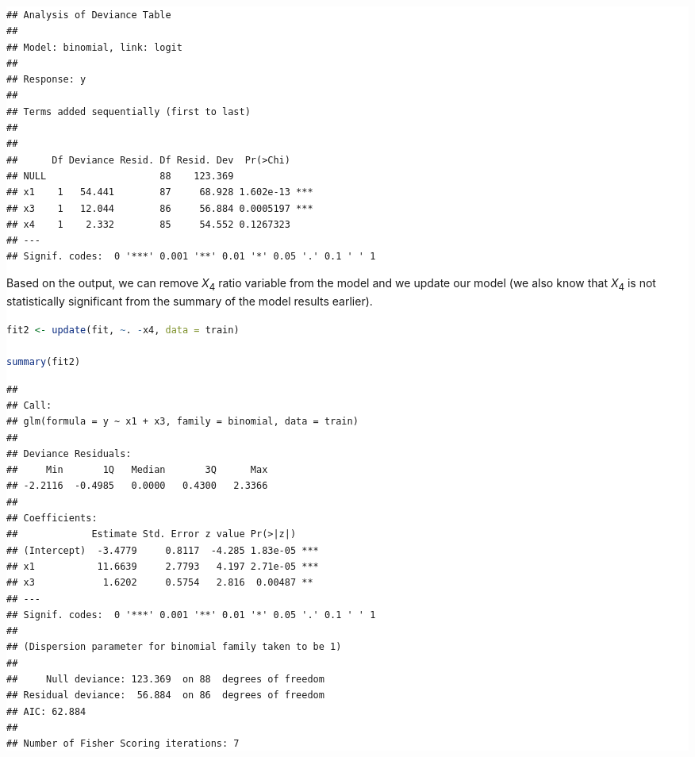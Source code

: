 ```
## Analysis of Deviance Table
## 
## Model: binomial, link: logit
## 
## Response: y
## 
## Terms added sequentially (first to last)
## 
## 
##      Df Deviance Resid. Df Resid. Dev  Pr(>Chi)    
## NULL                    88    123.369              
## x1    1   54.441        87     68.928 1.602e-13 ***
## x3    1   12.044        86     56.884 0.0005197 ***
## x4    1    2.332        85     54.552 0.1267323    
## ---
## Signif. codes:  0 '***' 0.001 '**' 0.01 '*' 0.05 '.' 0.1 ' ' 1
```

Based on the output, we can remove $X_4$ ratio variable from the model and we update our model (we also know that $X_4$ is not statistically significant from the summary of the model results earlier).


```r
fit2 <- update(fit, ~. -x4, data = train)

summary(fit2)
```

```
## 
## Call:
## glm(formula = y ~ x1 + x3, family = binomial, data = train)
## 
## Deviance Residuals: 
##     Min       1Q   Median       3Q      Max  
## -2.2116  -0.4985   0.0000   0.4300   2.3366  
## 
## Coefficients:
##             Estimate Std. Error z value Pr(>|z|)    
## (Intercept)  -3.4779     0.8117  -4.285 1.83e-05 ***
## x1           11.6639     2.7793   4.197 2.71e-05 ***
## x3            1.6202     0.5754   2.816  0.00487 ** 
## ---
## Signif. codes:  0 '***' 0.001 '**' 0.01 '*' 0.05 '.' 0.1 ' ' 1
## 
## (Dispersion parameter for binomial family taken to be 1)
## 
##     Null deviance: 123.369  on 88  degrees of freedom
## Residual deviance:  56.884  on 86  degrees of freedom
## AIC: 62.884
## 
## Number of Fisher Scoring iterations: 7
```
